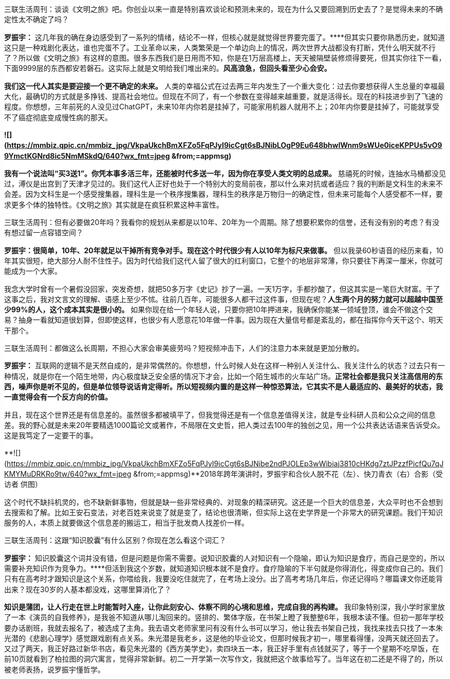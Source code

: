 三联生活周刊：谈谈《文明之旅》吧。你创业以来一直是特别喜欢谈论和预测未来的，现在为什么又要回溯到历史去了？是觉得未来的不确定性太不确定了吗？

**罗振宇：**
这几年我的确在身边感受到了一系列的情绪，结论不一样，但核心就是就觉得世界要完蛋了。****但其实只要你熟悉历史，就知道这只是一种戏剧化表达，谁也完蛋不了。工业革命以来，人类繁荣是一个单边向上的情况，两次世界大战都没有打断，凭什么明天就不行了？所以做《文明之旅》有这样的意图。很多东西我们是日用而不知，你是在1万层高楼上，天天被隔壁装修烦得要死，但其实你往下一看，下面9999层的东西都安若磐石。这实际上就是文明给我们堆出来的。**风高浪急，但回头看至少心会安。**

**我们这一代人其实是要迎接一个更不确定的未来。**
人类的幸福公式在过去两三年内发生了一个重大变化：过去你要想获得人生总量的幸福最大化，最确切的方式就是多挣钱、提高社会地位。但现在不同了，有一个参数在变得越来越重要，就是活得长。现在的科技进步到了飞速的程度。你想想，三年前死的人没见过ChatGPT，未来10年内你若是挂掉了，可能家用机器人就用不上；20年内你要是挂掉了，可能就享受不了癌症彻底变成慢性病的那天。

****![](https://mmbiz.qpic.cn/mmbiz_jpg/VkpaUkchBmXFZo5FqPJyI9icCgt6sBJNibLOgP9Eu648bhwlWnm9sWUe0iceKPPUs5vO99YmctKGNrd8ic5NmMSkdQ/640?wx_fmt=jpeg
&from;=appmsg)****

**我有一个说法叫“买3送1”。你凭本事多活三年，还能被时代多送一年，因为你在享受人类文明的总成果。**
慈禧死的时候，连抽水马桶都没见过，溥仪是出宫到了天津才见过的。我们这代人正好也处于一个特别大的变局前夜，那以什么来对抗或者适应？我的判断是文科生的未来不会差。因为文科生是一个感受搜集器，理科生是一个秩序搜集器，理科生的秩序是万物归一的确定性，但未来可能每个人感受都不一样，要求更多个体的独特性。《文明之旅》其实就是在疯狂积累这种丰富性。

三联生活周刊：但有必要做20年吗？我看你的规划从来都是以10年、20年为一个周期。除了想要积累你的信誉，还有没有别的考虑？有没有想过留一点容错空间？

**罗振宇：很简单，10年、20年就足以干掉所有竞争对手。现在这个时代很少有人以10年为标尺来做事。**
但以我录60秒语音的经历来看，10年其实很短，绝大部分人耐不住性子。因为时代给我们这代人留了很大的红利窗口，它整个的地层非常薄，你只要往下再深一厘米，你就可能成为一个大家。

我念大学时曾有一个暑假没回家，突发奇想，就把50多万字《史记》抄了一遍。一天1万字，手都抄酸了，但这其实是一笔巨大财富。干了这事之后，我对文言文的理解、语感上至少不怵。往前几百年，可能很多人都干过这件事，但现在呢？**人生两个月的努力就可以超越中国至少99%的人，这个成本其实是很小的。**
如果你现在给一个年轻人说，只要你把10年押进来，我确保你能某一领域登顶，谁会不做这个交易？抽身一看就知道很划算，但即使这样，也很少有人愿意花10年做一件事。因为现在大量信号都是紊乱的，都在指挥你今天干这个、明天干那个。

三联生活周刊：都做这么长周期，不担心大家会审美疲劳吗？短视频冲击下，人们的注意力本来就是更加分散的。

**罗振宇：**
互联网的逻辑不是天然自成的，是非常偶然的。你想想，什么时候人处在这样一种别人关注什么、我关注什么的状态？过去只有一种情况，就是你在一个陌生地带，内心极度缺乏安全感的情况下才会，比如一个陌生城市的火车站广场。****正常社会都是我只关注高信用的东西，噪声你是听不见的，但是单位领导说话肯定得听**。所以短视频内置的是这样一种惊恐算法，它其实不是人最适应的、最美好的状态，我一直觉得会有一个反方向的价值。**

并且，现在这个世界还是有信息差的。虽然很多都被填平了，但我觉得还是有一个信息差值得关注，就是专业科研人员和公众之间的信息差。我的野心就是未来20年要精选1000篇论文或著作，不局限在文史哲，把人类过去100年的独创之见，用一个公共表达话语来告诉受众。这是我笃定了一定要干的事。

**![](https://mmbiz.qpic.cn/mmbiz_jpg/VkpaUkchBmXFZo5FqPJyI9icCgt6sBJNibe2ndPJOLEp3wWibiaj3810cHKdg7ztJPzzfPicfQu7qJKMYMuDRKRo9tw/640?wx_fmt=jpeg
&from;=appmsg)**2018年跨年演讲时，罗振宇和合伙人脱不花（左）、快刀青衣（右）合影（受访者 供图）

这个时代不缺抖机灵的，也不缺新鲜事物，但就是缺一些非常经典的、对现象的精深研究。这还是一个巨大的信息差，大众平时也不会想到去搜索和了解。比如王安石变法，对老百姓来说变了就是变了，结论也很清晰，但实际上这在史学界是一个非常大的研究课题。我们干知识服务的人，本质上就要做这个信息差的搬运工，相当于批发商人找差价一样。

三联生活周刊：这跟“知识胶囊”有什么区别？你现在怎么看这个词汇？

**罗振宇：**
知识胶囊这个词并没有错，但是问题是你需不需要。说知识胶囊的人对知识有一个隐喻，即认为知识是食疗，而自己是空的，所以需要补充知识作为竞争力。****但活到我这个岁数，就知道知识根本就不是食疗。食疗隐喻的下半句就是你得消化，得变成你自己的。我们只有在高考时才跟知识是这个关系，你喂给我，我要没吃住就完了，在考场上没分。出了高考考场几年后，你还记得吗？哪篇课文你还能背出来？现在30岁的人基本都没戏，这哪里算消化了？

**知识是蒲团，让人行走在世上时能暂时入座，让你此刻安心、体察不同的心境和思维，完成自我的再构建。**
我印象特别深，我小学时家里放了一本《演员的自我修养》，是我爸不知道从哪儿淘回来的。竖排的、繁体字版，在书架上瞪了我整整6年，我根本读不懂。但初一那年学校要办话剧班，我就去报名了，被选成了主角。我去语文老师家里问有没有什么书可以学习，他让我去书架自己找，我找来找去只找了一本朱光潜的《悲剧心理学》感觉跟戏剧有点关系。朱光潜是我老乡，这是他的毕业论文，但那时候我才初一，哪里看得懂，没两天就还回去了。又过了两天，我正好路过新华书店，看见朱光潜的《西方美学史》，卖四块五一本，我正好手里有点钱就买了，等于一个星期不吃早饭，在前10页就看到了柏拉图的洞穴寓言，觉得非常新鲜。初二一开学第一次写作文，我就把这个故事给写了。当年这在初二还是不得了的，所以被老师表扬，说罗振宇懂哲学。
